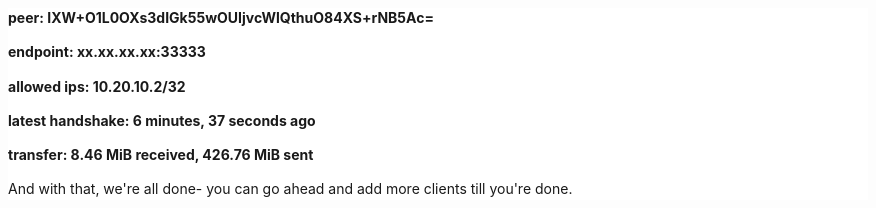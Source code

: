 **peer: IXW+O1L0OXs3dIGk55wOUIjvcWlQthuO84XS+rNB5Ac=**

**endpoint: xx.xx.xx.xx:33333**

**allowed ips: 10.20.10.2/32**

**latest handshake: 6 minutes, 37 seconds ago**

**transfer: 8.46 MiB received, 426.76 MiB sent**

And with that, we're all done- you can go ahead and add more clients till you're done.
